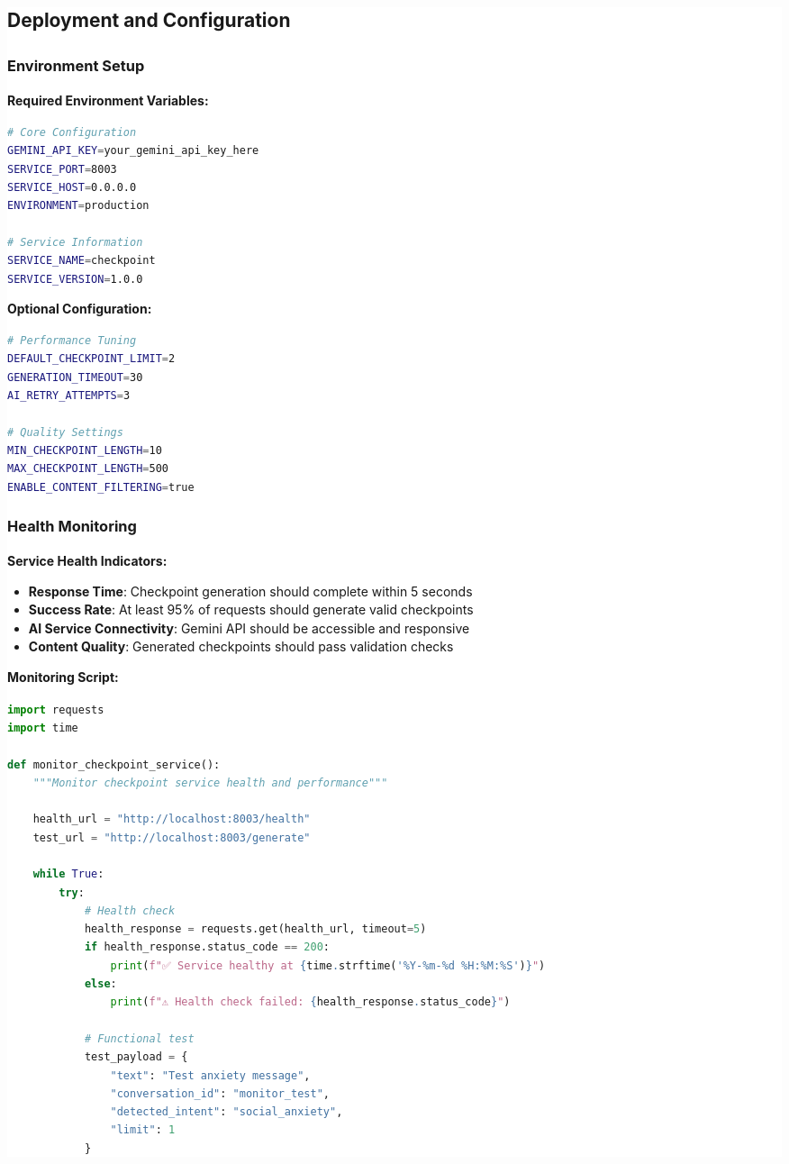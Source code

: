## Deployment and Configuration

### Environment Setup

**Required Environment Variables:**
```bash
# Core Configuration
GEMINI_API_KEY=your_gemini_api_key_here
SERVICE_PORT=8003
SERVICE_HOST=0.0.0.0
ENVIRONMENT=production

# Service Information
SERVICE_NAME=checkpoint
SERVICE_VERSION=1.0.0
```

**Optional Configuration:**
```bash
# Performance Tuning
DEFAULT_CHECKPOINT_LIMIT=2
GENERATION_TIMEOUT=30
AI_RETRY_ATTEMPTS=3

# Quality Settings
MIN_CHECKPOINT_LENGTH=10
MAX_CHECKPOINT_LENGTH=500
ENABLE_CONTENT_FILTERING=true
```

### Health Monitoring

**Service Health Indicators:**
- **Response Time**: Checkpoint generation should complete within 5 seconds
- **Success Rate**: At least 95% of requests should generate valid checkpoints
- **AI Service Connectivity**: Gemini API should be accessible and responsive
- **Content Quality**: Generated checkpoints should pass validation checks

**Monitoring Script:**
```python
import requests
import time

def monitor_checkpoint_service():
    """Monitor checkpoint service health and performance"""
    
    health_url = "http://localhost:8003/health"
    test_url = "http://localhost:8003/generate"
    
    while True:
        try:
            # Health check
            health_response = requests.get(health_url, timeout=5)
            if health_response.status_code == 200:
                print(f"✅ Service healthy at {time.strftime('%Y-%m-%d %H:%M:%S')}")
            else:
                print(f"⚠️ Health check failed: {health_response.status_code}")
            
            # Functional test
            test_payload = {
                "text": "Test anxiety message",
                "conversation_id": "monitor_test",
                "detected_intent": "social_anxiety",
                "limit": 1
            }
```